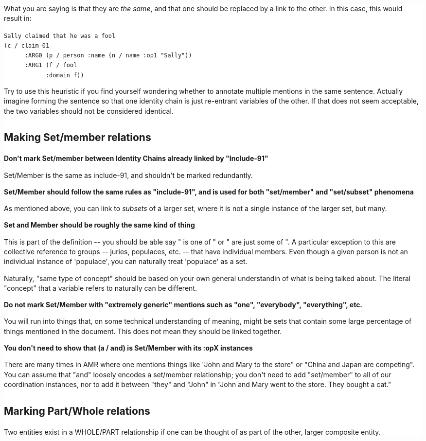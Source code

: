 What you are saying is that they are *the same*, and that one should be replaced by a link to the other.  In this case, this would result in:
```
Sally claimed that he was a fool
(c / claim-01
      :ARG0 (p / person :name (n / name :op1 "Sally"))
      :ARG1 (f / fool
            :domain f))
```
Try to use this heuristic if you find yourself wondering whether to annotate multiple mentions in the same sentence.  Actually imagine forming the sentence so that one identity chain is just re-entrant variables of the other.  If that does not seem acceptable, the two variables should not be considered identical. 


Making Set/member relations
---------------------------

**Don't mark Set/member between Identity Chains already linked by "Include-91"**

Set/Member is the same as include-91, and shouldn't be marked redundantly. 

**Set/Member should follow the same rules as "include-91", and is used for both "set/member" and "set/subset" phenomena**

As mentioned above, you can link to *subsets* of a larger set, where it is not a single instance of the larger set, but many.

**Set and Member should be roughly the same kind of thing**

This is part of the definition -- you should be able say "<MemberOrSubset> is one of <Set>" or "<MemberOrSubset> are just some of <Set>".  A particular exception to this are collective reference to groups -- juries, populaces, etc. -- that have individual members.  Even though a given person is not an individual instance of 'populace', you can naturally treat 'populace' as a set.

Naturally, "same type of concept" should be based on your own general understandin of what is being talked about.  The literal "concept" that a variable refers to naturally can be different. 

**Do not mark Set/Member with "extremely generic" mentions such as "one", "everybody", "everything", etc.**

You will run into things that, on some technical understanding of meaning, might be sets that contain some large percentage of things mentioned in the document.  This does not mean they should be linked together.  

**You don't need to show that (a / and) is Set/Member with its :opX instances**

There are many times in AMR where one mentions things like "John and Mary to the store" or "China and Japan are competing".  You can assume that "and" loosely encodes a set/member relationship; you don't need to add "set/member" to all of our coordination instances, nor to add it between "they" and "John" in "John and Mary went to the store.  They bought a cat."


Marking Part/Whole relations
----------------------------

Two entities exist in a WHOLE/PART relationship if one can be thought of as part of the other, larger composite entity. 
